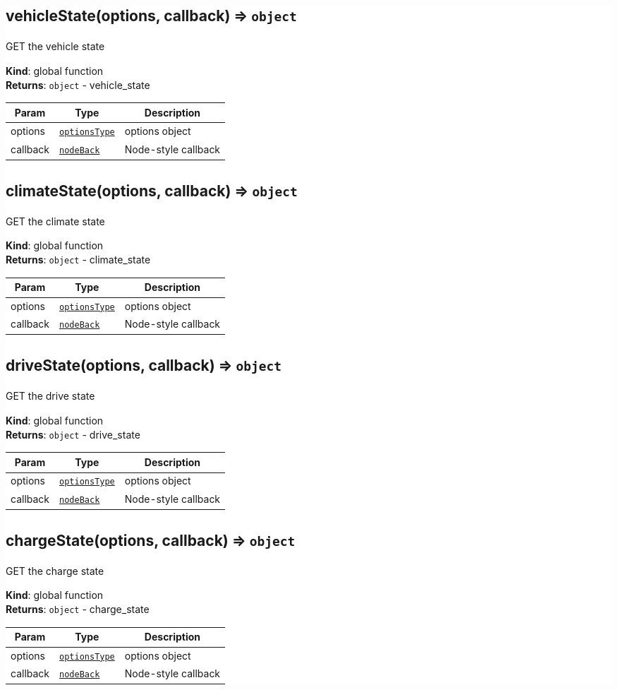 <a name="vehicleState"></a>

## vehicleState(options, callback) ⇒ <code>object</code>
GET the vehicle state

**Kind**: global function  
**Returns**: <code>object</code> - vehicle_state  

| Param | Type | Description |
| --- | --- | --- |
| options | <code>[optionsType](#optionsType)</code> | options object |
| callback | <code>[nodeBack](#nodeBack)</code> | Node-style callback |

<a name="climateState"></a>

## climateState(options, callback) ⇒ <code>object</code>
GET the climate state

**Kind**: global function  
**Returns**: <code>object</code> - climate_state  

| Param | Type | Description |
| --- | --- | --- |
| options | <code>[optionsType](#optionsType)</code> | options object |
| callback | <code>[nodeBack](#nodeBack)</code> | Node-style callback |

<a name="driveState"></a>

## driveState(options, callback) ⇒ <code>object</code>
GET the drive state

**Kind**: global function  
**Returns**: <code>object</code> - drive_state  

| Param | Type | Description |
| --- | --- | --- |
| options | <code>[optionsType](#optionsType)</code> | options object |
| callback | <code>[nodeBack](#nodeBack)</code> | Node-style callback |

<a name="chargeState"></a>

## chargeState(options, callback) ⇒ <code>object</code>
GET the charge state

**Kind**: global function  
**Returns**: <code>object</code> - charge_state  

| Param | Type | Description |
| --- | --- | --- |
| options | <code>[optionsType](#optionsType)</code> | options object |
| callback | <code>[nodeBack](#nodeBack)</code> | Node-style callback |
